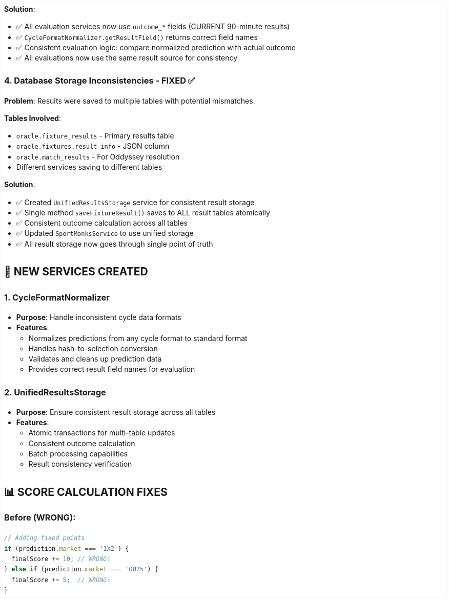 **Solution**:
- ✅ All evaluation services now use `outcome_*` fields (CURRENT 90-minute results)
- ✅ `CycleFormatNormalizer.getResultField()` returns correct field names
- ✅ Consistent evaluation logic: compare normalized prediction with actual outcome
- ✅ All evaluations now use the same result source for consistency

### **4. Database Storage Inconsistencies - FIXED ✅**

**Problem**: Results were saved to multiple tables with potential mismatches.

**Tables Involved**:
- `oracle.fixture_results` - Primary results table
- `oracle.fixtures.result_info` - JSON column
- `oracle.match_results` - For Oddyssey resolution
- Different services saving to different tables

**Solution**:
- ✅ Created `UnifiedResultsStorage` service for consistent result storage
- ✅ Single method `saveFixtureResult()` saves to ALL result tables atomically
- ✅ Consistent outcome calculation across all tables
- ✅ Updated `SportMonksService` to use unified storage
- ✅ All result storage now goes through single point of truth

## 🔧 **NEW SERVICES CREATED**

### **1. CycleFormatNormalizer**
- **Purpose**: Handle inconsistent cycle data formats
- **Features**:
  - Normalizes predictions from any cycle format to standard format
  - Handles hash-to-selection conversion
  - Validates and cleans up prediction data
  - Provides correct result field names for evaluation

### **2. UnifiedResultsStorage**
- **Purpose**: Ensure consistent result storage across all tables
- **Features**:
  - Atomic transactions for multi-table updates
  - Consistent outcome calculation
  - Batch processing capabilities
  - Result consistency verification

## 📊 **SCORE CALCULATION FIXES**

### **Before (WRONG)**:
```javascript
// Adding fixed points
if (prediction.market === '1X2') {
  finalScore += 10; // WRONG!
} else if (prediction.market === 'OU25') {
  finalScore += 5;  // WRONG!
}
```
